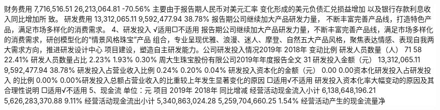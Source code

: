 财务费用
7,716,516.51
26,213,064.81
-70.56%
主要由于报告期人民币对美元汇率
变化形成的美元负债汇兑损益增加
以及银行存款利息收入同比增加所
致。
研发费用
13,312,065.11
9,592,477.94
38.78%
报告期公司继续加大产品研发力量，
不断丰富完善产品线，打造特色产
品，满足市场多样化的消费需求。
4、研发投入
√适用□不适用
报告期公司继续加大产品研发力量，不断丰富完善产品线，满足市场多样化的消费需求，研创模型化的“情景风格珠宝”产品
组合，专业呈现优雅、浪漫、迷人、摩登、自然五大产品风格，聚焦表达情感、表现自我两大需求方向，推进研发设计中心
项目建设，塑造自主研发能力。公司研发投入情况2019年
2018年
变动比例
研发人员数量（人）
71
58
22.41%
研发人员数量占比
2.23%
1.93%
0.30%
周大生珠宝股份有限公司2019年年度报告全文
31
研发投入金额（元）
13,312,065.11
9,592,477.94
38.78%
研发投入占营业收入比例
0.24%
0.20%
0.04%
研发投入资本化的金额（元）
0.00
0.00资本化研发投入占研发投入
的比例
0.00%
0.00%研发投入总额占营业收入的比重较上年发生显著变化的原因
□适用√不适用
研发投入资本化率大幅变动的原因及其合理性说明
□适用√不适用
5、现金流
单位：元
项目
2019年
2018年
同比增减
经营活动现金流入小计
6,138,648,196.21
5,626,283,370.88
9.11%
经营活动现金流出小计
5,340,863,024.28
5,259,704,660.25
1.54%
经营活动产生的现金流量净